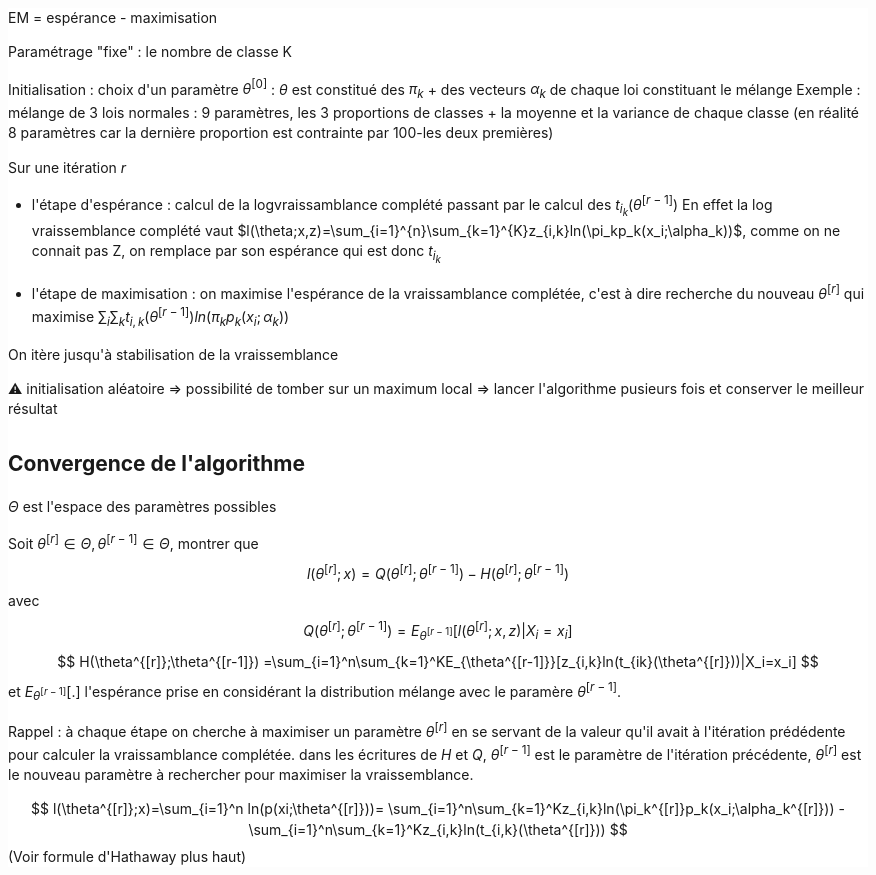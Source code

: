 EM = espérance - maximisation

Paramétrage "fixe" : le nombre de classe K

Initialisation : choix d'un paramètre $\theta^{[0]}$ : $\theta$ est constitué des $\pi_k$ + des vecteurs $\alpha_k$ de chaque loi constituant le mélange
Exemple : mélange de 3 lois normales : 9 paramètres, les 3 proportions de classes + la moyenne et la variance de chaque classe (en réalité 8 paramètres car la dernière proportion est contrainte par 100-les deux premières)

Sur une itération $r$
- l'étape d'espérance : calcul de la logvraissamblance complété passant par le calcul des $t_{i_k}(\theta^{[r-1]})$
En effet la log vraissemblance complété vaut
$l(\theta;x,z)=\sum_{i=1}^{n}\sum_{k=1}^{K}z_{i,k}ln(\pi_kp_k(x_i;\alpha_k))$, comme on ne connait pas Z, on remplace par son espérance qui est donc $t_{i_k}$

- l'étape de maximisation : on maximise l'espérance de la vraissamblance complétée, c'est à dire recherche du nouveau $\theta^{[r]}$ qui maximise $\sum_i\sum_kt_{i,k}(\theta^{[r-1]})ln(\pi_kp_k(x_i;\alpha_k))$


On itère jusqu'à stabilisation de la vraissemblance

:warning: initialisation aléatoire => possibilité de tomber sur un maximum local => lancer l'algorithme pusieurs fois et conserver le meilleur résultat

## Convergence de l'algorithme

$\Theta$ est l'espace des paramètres possibles

Soit $\theta^{[r]} \in \Theta,\theta^{[r-1]} \in \Theta$, montrer que 
$$
l(\theta^{[r]};x)=Q(\theta^{[r]};\theta^{[r-1]}) - H( \theta^{[r]};\theta^{[r-1]})
$$
avec 
$$
Q(\theta^{[r]};\theta^{[r-1]}) =E_{\theta^{[r-1]}}[l(\theta^{[r]};x,z)|X_i=x_i]
$$
$$
H(\theta^{[r]};\theta^{[r-1]}) =\sum_{i=1}^n\sum_{k=1}^KE_{\theta^{[r-1]}}[z_{i,k}ln(t_{ik}(\theta^{[r]}))|X_i=x_i]
$$
et $E_{\theta^{[r-1]}}[.]$ l'espérance prise en considérant la distribution mélange avec le paramère $\theta^{[r-1]}$.

Rappel : à chaque étape on cherche à maximiser un paramètre $\theta^{[r]}$ en se servant de la valeur qu'il avait à l'itération prédédente pour calculer la vraissamblance complétée.
dans les écritures de $H$ et $Q$, $\theta^{[r-1]}$ est le paramètre de l'itération précédente, $\theta^{[r]}$ est le nouveau paramètre à rechercher pour maximiser la vraissemblance.


$$
l(\theta^{[r]};x)=\sum_{i=1}^n ln(p(xi;\theta^{[r]}))= \sum_{i=1}^n\sum_{k=1}^Kz_{i,k}ln(\pi_k^{[r]}p_k(x_i;\alpha_k^{[r]})) - \sum_{i=1}^n\sum_{k=1}^Kz_{i,k}ln(t_{i,k}(\theta^{[r]}))
$$
(Voir formule d'Hathaway plus haut)
